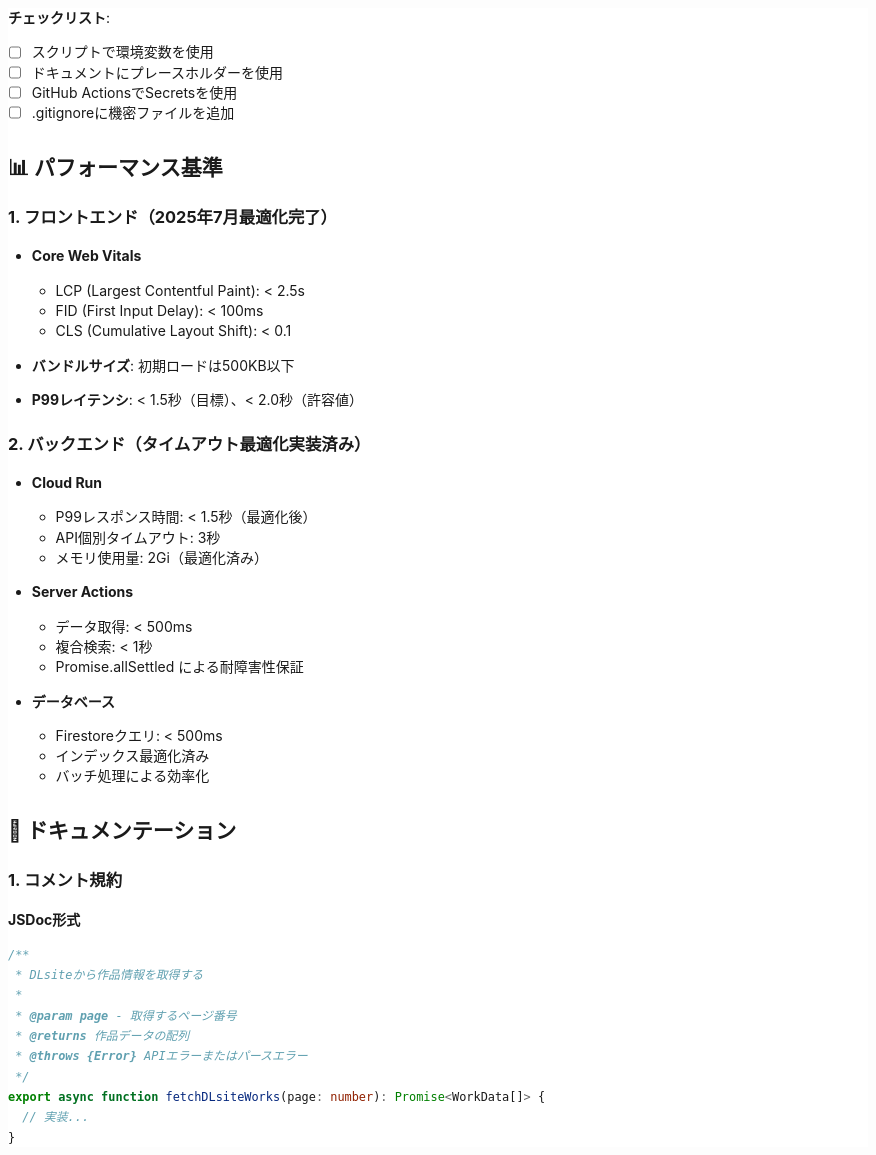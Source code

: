 **チェックリスト**:
- [ ] スクリプトで環境変数を使用
- [ ] ドキュメントにプレースホルダーを使用
- [ ] GitHub ActionsでSecretsを使用
- [ ] .gitignoreに機密ファイルを追加

## 📊 パフォーマンス基準

### 1. フロントエンド（2025年7月最適化完了）

- **Core Web Vitals**
  - LCP (Largest Contentful Paint): < 2.5s
  - FID (First Input Delay): < 100ms
  - CLS (Cumulative Layout Shift): < 0.1

- **バンドルサイズ**: 初期ロードは500KB以下
- **P99レイテンシ**: < 1.5秒（目標）、< 2.0秒（許容値）

### 2. バックエンド（タイムアウト最適化実装済み）

- **Cloud Run**
  - P99レスポンス時間: < 1.5秒（最適化後）
  - API個別タイムアウト: 3秒
  - メモリ使用量: 2Gi（最適化済み）

- **Server Actions**
  - データ取得: < 500ms
  - 複合検索: < 1秒
  - Promise.allSettled による耐障害性保証

- **データベース**
  - Firestoreクエリ: < 500ms
  - インデックス最適化済み
  - バッチ処理による効率化

## 📝 ドキュメンテーション

### 1. コメント規約

**JSDoc形式**

```typescript
/**
 * DLsiteから作品情報を取得する
 * 
 * @param page - 取得するページ番号
 * @returns 作品データの配列
 * @throws {Error} APIエラーまたはパースエラー
 */
export async function fetchDLsiteWorks(page: number): Promise<WorkData[]> {
  // 実装...
}
```
